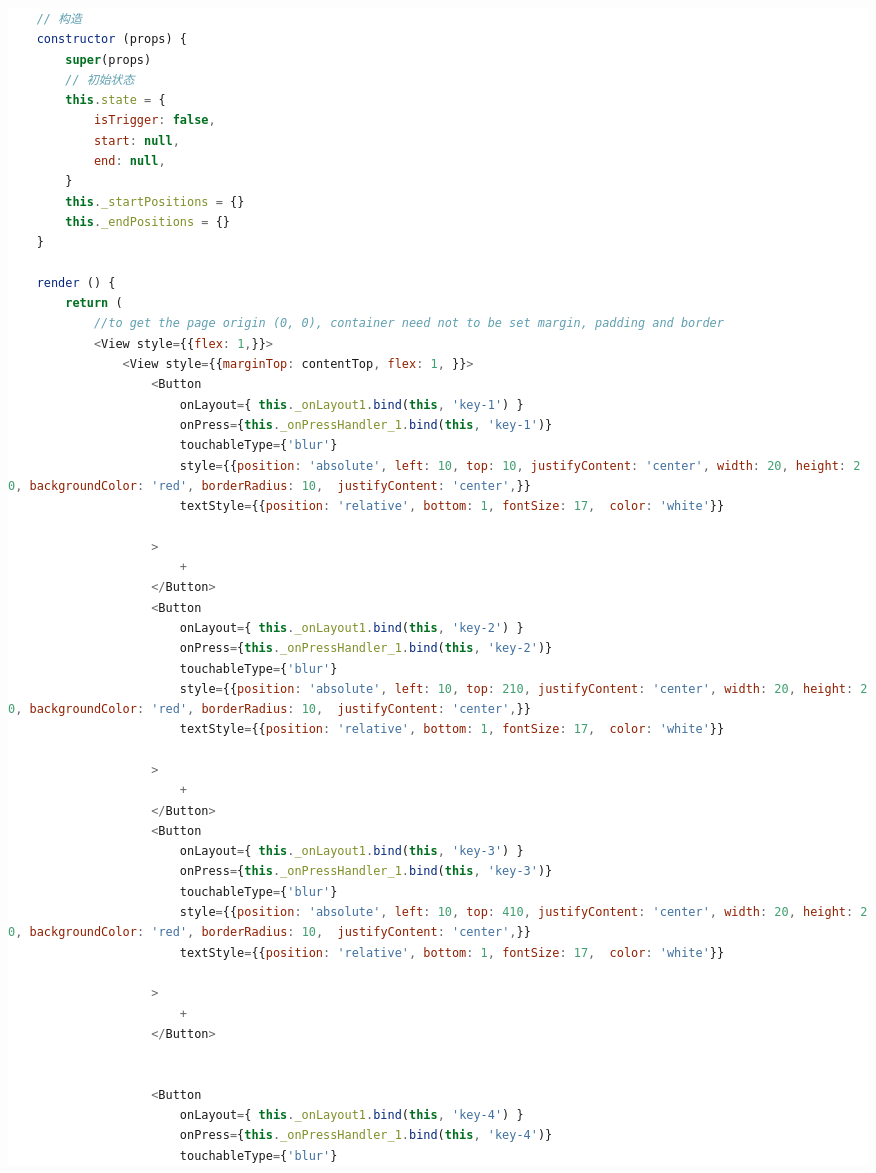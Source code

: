 ```js
    // 构造
    constructor (props) {
        super(props)
        // 初始状态
        this.state = {
            isTrigger: false,
            start: null,
            end: null,
        }
        this._startPositions = {}
        this._endPositions = {}
    }

    render () {
        return (
            //to get the page origin (0, 0), container need not to be set margin, padding and border
            <View style={{flex: 1,}}>
                <View style={{marginTop: contentTop, flex: 1, }}>
                    <Button
                        onLayout={ this._onLayout1.bind(this, 'key-1') }
                        onPress={this._onPressHandler_1.bind(this, 'key-1')}
                        touchableType={'blur'}
                        style={{position: 'absolute', left: 10, top: 10, justifyContent: 'center', width: 20, height: 20, backgroundColor: 'red', borderRadius: 10,  justifyContent: 'center',}}
                        textStyle={{position: 'relative', bottom: 1, fontSize: 17,  color: 'white'}}

                    >
                        +
                    </Button>
                    <Button
                        onLayout={ this._onLayout1.bind(this, 'key-2') }
                        onPress={this._onPressHandler_1.bind(this, 'key-2')}
                        touchableType={'blur'}
                        style={{position: 'absolute', left: 10, top: 210, justifyContent: 'center', width: 20, height: 20, backgroundColor: 'red', borderRadius: 10,  justifyContent: 'center',}}
                        textStyle={{position: 'relative', bottom: 1, fontSize: 17,  color: 'white'}}

                    >
                        +
                    </Button>
                    <Button
                        onLayout={ this._onLayout1.bind(this, 'key-3') }
                        onPress={this._onPressHandler_1.bind(this, 'key-3')}
                        touchableType={'blur'}
                        style={{position: 'absolute', left: 10, top: 410, justifyContent: 'center', width: 20, height: 20, backgroundColor: 'red', borderRadius: 10,  justifyContent: 'center',}}
                        textStyle={{position: 'relative', bottom: 1, fontSize: 17,  color: 'white'}}

                    >
                        +
                    </Button>


                    <Button
                        onLayout={ this._onLayout1.bind(this, 'key-4') }
                        onPress={this._onPressHandler_1.bind(this, 'key-4')}
                        touchableType={'blur'}
```
